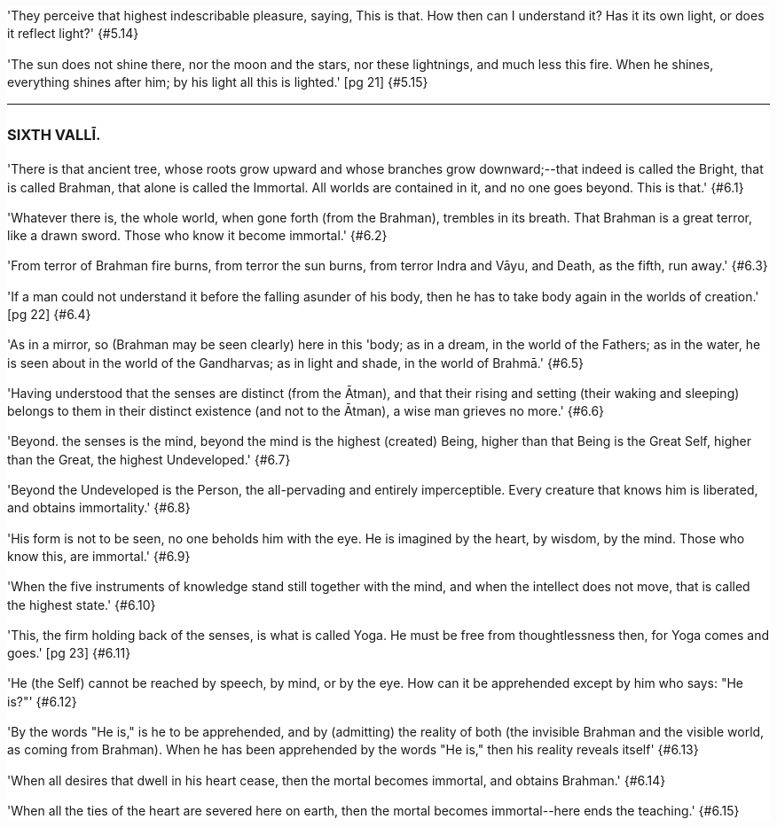 'They perceive that highest indescribable pleasure, saying, This is that. How then can I understand it? Has it its own light, or does it reflect light?' {#5.14}

'The sun does not shine there, nor the moon and the stars, nor these lightnings, and much less this fire. When he shines, everything shines after him; by his light all this is lighted.' [pg 21] {#5.15}

* * *

### SIXTH VALLĪ.

'There is that ancient tree, whose roots grow upward and whose branches grow downward;--that indeed is called the Bright, that is called Brahman, that alone is called the Immortal. All worlds are contained in it, and no one goes beyond. This is that.' {#6.1}

'Whatever there is, the whole world, when gone forth (from the Brahman), trembles in its breath. That Brahman is a great terror, like a drawn sword. Those who know it become immortal.' {#6.2}

'From terror of Brahman fire burns, from terror the sun burns, from terror Indra and Vāyu, and Death, as the fifth, run away.' {#6.3}

'If a man could not understand it before the falling asunder of his body, then he has to take body again in the worlds of creation.' [pg 22] {#6.4}

'As in a mirror, so (Brahman may be seen clearly) here in this 'body; as in a dream, in the world of the Fathers; as in the water, he is seen about in the world of the Gandharvas; as in light and shade, in the world of Brahmā.' {#6.5}

'Having understood that the senses are distinct (from the Ātman), and that their rising and setting (their waking and sleeping) belongs to them in their distinct existence (and not to the Ātman), a wise man grieves no more.' {#6.6}

'Beyond. the senses is the mind, beyond the mind is the highest (created) Being, higher than that Being is the Great Self, higher than the Great, the highest Undeveloped.' {#6.7}

'Beyond the Undeveloped is the Person, the all-pervading and entirely imperceptible. Every creature that knows him is liberated, and obtains immortality.' {#6.8}

'His form is not to be seen, no one beholds him with the eye. He is imagined by the heart, by wisdom, by the mind. Those who know this, are immortal.' {#6.9}

'When the five instruments of knowledge stand still together with the mind, and when the intellect does not move, that is called the highest state.' {#6.10}

'This, the firm holding back of the senses, is what is called Yoga. He must be free from thoughtlessness then, for Yoga comes and goes.' [pg 23] {#6.11}

'He (the Self) cannot be reached by speech, by mind, or by the eye. How can it be apprehended except by him who says: "He is?"' {#6.12}

'By the words "He is," is he to be apprehended, and by (admitting) the reality of both (the invisible Brahman and the visible world, as coming from Brahman). When he has been apprehended by the words "He is," then his reality reveals itself' {#6.13}

'When all desires that dwell in his heart cease, then the mortal becomes immortal, and obtains Brahman.' {#6.14}

'When all the ties of the heart are severed here on earth, then the mortal becomes immortal--here ends the teaching.' {#6.15}
